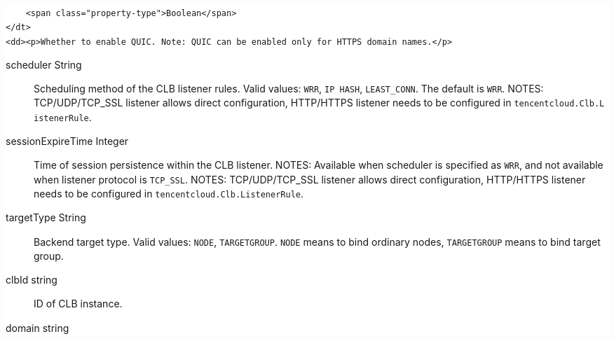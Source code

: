         <span class="property-type">Boolean</span>
    </dt>
    <dd><p>Whether to enable QUIC. Note: QUIC can be enabled only for HTTPS domain names.</p>
</dd><dt class="property-optional"
            title="Optional">
        <span id="scheduler_java">
<a data-swiftype-name="resource-property" data-swiftype-type="text" href="#scheduler_java" style="color: inherit; text-decoration: inherit;">scheduler</a>
</span>
        <span class="property-indicator"></span>
        <span class="property-type">String</span>
    </dt>
    <dd><p>Scheduling method of the CLB listener rules. Valid values: <code>WRR</code>, <code>IP HASH</code>, <code>LEAST_CONN</code>. The default is <code>WRR</code>.  NOTES: TCP/UDP/TCP_SSL listener allows direct configuration, HTTP/HTTPS listener needs to be configured in <code>tencentcloud.Clb.ListenerRule</code>.</p>
</dd><dt class="property-optional"
            title="Optional">
        <span id="sessionexpiretime_java">
<a data-swiftype-name="resource-property" data-swiftype-type="text" href="#sessionexpiretime_java" style="color: inherit; text-decoration: inherit;">session<wbr>Expire<wbr>Time</a>
</span>
        <span class="property-indicator"></span>
        <span class="property-type">Integer</span>
    </dt>
    <dd><p>Time of session persistence within the CLB listener. NOTES: Available when scheduler is specified as <code>WRR</code>, and not available when listener protocol is <code>TCP_SSL</code>.  NOTES: TCP/UDP/TCP_SSL listener allows direct configuration, HTTP/HTTPS listener needs to be configured in <code>tencentcloud.Clb.ListenerRule</code>.</p>
</dd><dt class="property-optional property-replacement"
            title="Optional">
        <span id="targettype_java">
<a data-swiftype-name="resource-property" data-swiftype-type="text" href="#targettype_java" style="color: inherit; text-decoration: inherit;">target<wbr>Type</a>
</span>
        <span class="property-indicator"></span>
        <span class="property-type">String</span>
    </dt>
    <dd><p>Backend target type. Valid values: <code>NODE</code>, <code>TARGETGROUP</code>. <code>NODE</code> means to bind ordinary nodes, <code>TARGETGROUP</code> means to bind target group.</p>
</dd></dl>
</pulumi-choosable>
</div>

<div>
<pulumi-choosable type="language" values="javascript,typescript">
<dl class="resources-properties"><dt class="property-required"
            title="Required">
        <span id="clbid_nodejs">
<a data-swiftype-name="resource-property" data-swiftype-type="text" href="#clbid_nodejs" style="color: inherit; text-decoration: inherit;">clb<wbr>Id</a>
</span>
        <span class="property-indicator"></span>
        <span class="property-type">string</span>
    </dt>
    <dd><p>ID of CLB instance.</p>
</dd><dt class="property-required"
            title="Required">
        <span id="domain_nodejs">
<a data-swiftype-name="resource-property" data-swiftype-type="text" href="#domain_nodejs" style="color: inherit; text-decoration: inherit;">domain</a>
</span>
        <span class="property-indicator"></span>
        <span class="property-type">string</span>